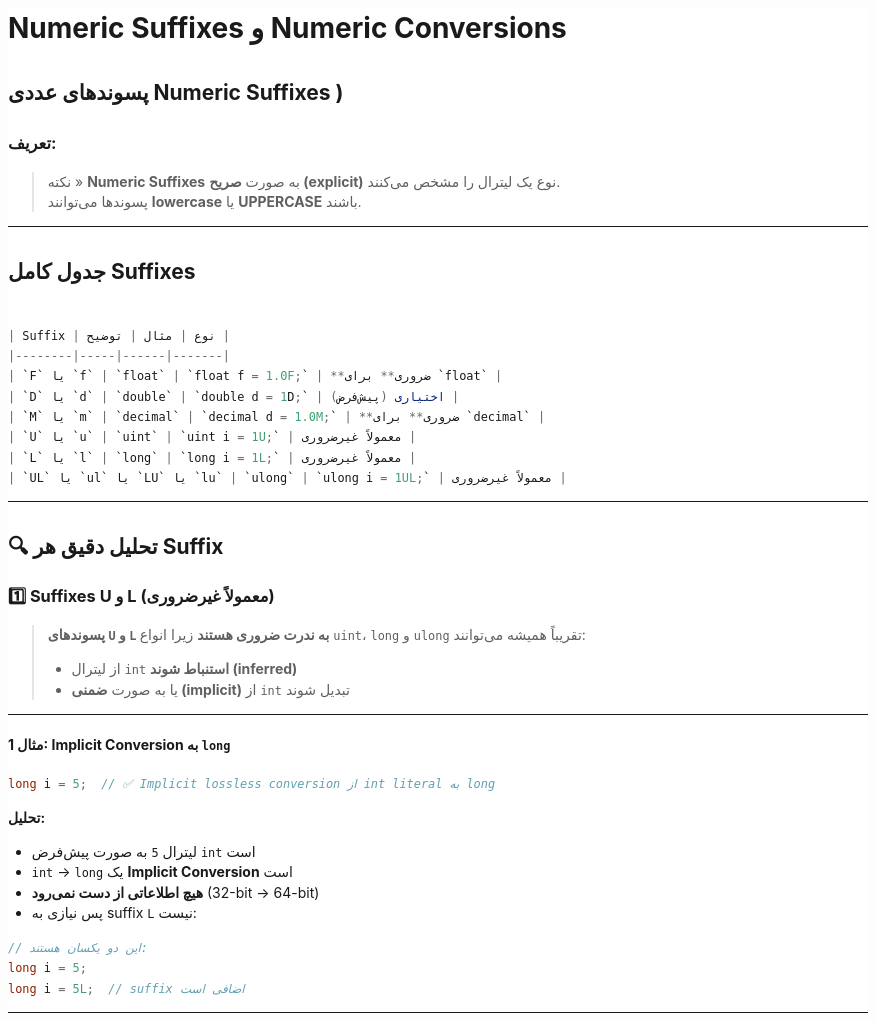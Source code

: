 # Numeric Suffixes و Numeric Conversions 

## پسوندهای عددی  Numeric Suffixes )

### تعریف:
> نکته » **Numeric Suffixes** به صورت **صریح (explicit)** نوع یک لیترال را مشخص می‌کنند.  
> پسوندها می‌توانند **lowercase** یا **UPPERCASE** باشند.

---

##  جدول کامل Suffixes
```csharp

| Suffix | نوع | مثال | توضیح |
|--------|-----|------|-------|
| `F` یا `f` | `float` | `float f = 1.0F;` | **ضروری** برای `float` |
| `D` یا `d` | `double` | `double d = 1D;` | اختیاری (پیش‌فرض) |
| `M` یا `m` | `decimal` | `decimal d = 1.0M;` | **ضروری** برای `decimal` |
| `U` یا `u` | `uint` | `uint i = 1U;` | معمولاً غیرضروری |
| `L` یا `l` | `long` | `long i = 1L;` | معمولاً غیرضروری |
| `UL` یا `ul` یا `LU` یا `lu` | `ulong` | `ulong i = 1UL;` | معمولاً غیرضروری |
```

---

## 🔍 تحلیل دقیق هر Suffix

### 1️⃣ Suffixes **U** و **L** (معمولاً غیرضروری)

> **پسوندهای `U` و `L` به ندرت ضروری هستند** زیرا انواع `uint`، `long` و `ulong` تقریباً همیشه می‌توانند:
> - از لیترال `int` **استنباط شوند (inferred)**
> - یا به صورت **ضمنی (implicit)** از `int` تبدیل شوند

---

#### مثال 1: Implicit Conversion به `long`
```csharp
long i = 5;  // ✅ Implicit lossless conversion از int literal به long
```
**تحلیل:**
- لیترال `5` به صورت پیش‌فرض `int` است
- `int` → `long` یک **Implicit Conversion** است
- **هیچ اطلاعاتی از دست نمی‌رود** (32-bit → 64-bit)
- پس نیازی به suffix `L` نیست:

```csharp
// این دو یکسان هستند:
long i = 5;
long i = 5L;  // suffix اضافی است
```
---
